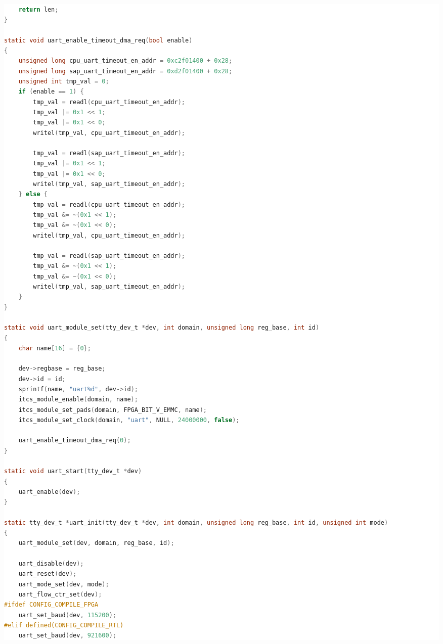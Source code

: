 ```c
	return len;
}

static void uart_enable_timeout_dma_req(bool enable)
{
	unsigned long cpu_uart_timeout_en_addr = 0xc2f01400 + 0x28;
	unsigned long sap_uart_timeout_en_addr = 0xd2f01400 + 0x28;
	unsigned int tmp_val = 0;
	if (enable == 1) {
		tmp_val = readl(cpu_uart_timeout_en_addr);
		tmp_val |= 0x1 << 1;
		tmp_val |= 0x1 << 0;
		writel(tmp_val, cpu_uart_timeout_en_addr);

		tmp_val = readl(sap_uart_timeout_en_addr);
		tmp_val |= 0x1 << 1;
		tmp_val |= 0x1 << 0;
		writel(tmp_val, sap_uart_timeout_en_addr);
	} else {
		tmp_val = readl(cpu_uart_timeout_en_addr);
		tmp_val &= ~(0x1 << 1);
		tmp_val &= ~(0x1 << 0);
		writel(tmp_val, cpu_uart_timeout_en_addr);

		tmp_val = readl(sap_uart_timeout_en_addr);
		tmp_val &= ~(0x1 << 1);
		tmp_val &= ~(0x1 << 0);
		writel(tmp_val, sap_uart_timeout_en_addr);
	}
}

static void uart_module_set(tty_dev_t *dev, int domain, unsigned long reg_base, int id)
{
	char name[16] = {0};

	dev->regbase = reg_base;
	dev->id = id;
	sprintf(name, "uart%d", dev->id);
	itcs_module_enable(domain, name);
	itcs_module_set_pads(domain, FPGA_BIT_V_EMMC, name);
	itcs_module_set_clock(domain, "uart", NULL, 24000000, false);

	uart_enable_timeout_dma_req(0);
}

static void uart_start(tty_dev_t *dev)
{
	uart_enable(dev);
}

static tty_dev_t *uart_init(tty_dev_t *dev, int domain, unsigned long reg_base, int id, unsigned int mode)
{
	uart_module_set(dev, domain, reg_base, id);

	uart_disable(dev);
	uart_reset(dev);
	uart_mode_set(dev, mode);
	uart_flow_ctr_set(dev);
#ifdef CONFIG_COMPILE_FPGA
	uart_set_baud(dev, 115200);
#elif defined(CONFIG_COMPILE_RTL)
	uart_set_baud(dev, 921600);
```